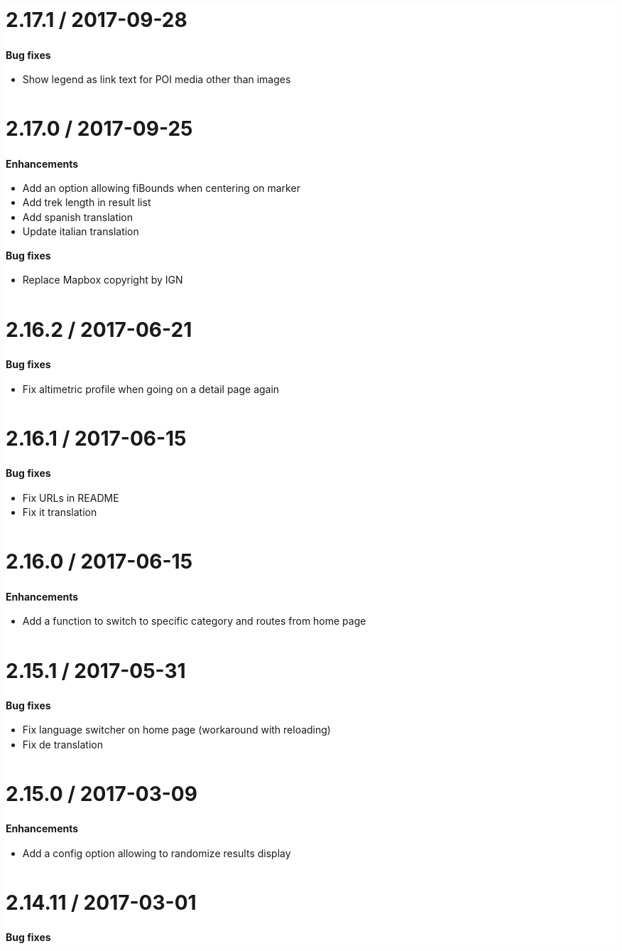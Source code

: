 2.17.1 / 2017-09-28
===================

**Bug fixes**

* Show legend as link text for POI media other than images

2.17.0 / 2017-09-25
===================

**Enhancements**

* Add an option allowing fiBounds when centering on marker
* Add trek length in result list
* Add spanish translation
* Update italian translation

**Bug fixes**

* Replace Mapbox copyright by IGN

2.16.2 / 2017-06-21
===================

**Bug fixes**

* Fix altimetric profile when going on a detail page again

2.16.1 / 2017-06-15
===================

**Bug fixes**

* Fix URLs in README
* Fix it translation

2.16.0 / 2017-06-15
===================

**Enhancements**

* Add a function to switch to specific category and routes from home page

2.15.1 / 2017-05-31
===================

**Bug fixes**

* Fix language switcher on home page (workaround with reloading)
* Fix de translation

2.15.0 / 2017-03-09
===================

**Enhancements**

* Add a config option allowing to randomize results display

2.14.11 / 2017-03-01
====================

**Bug fixes**
